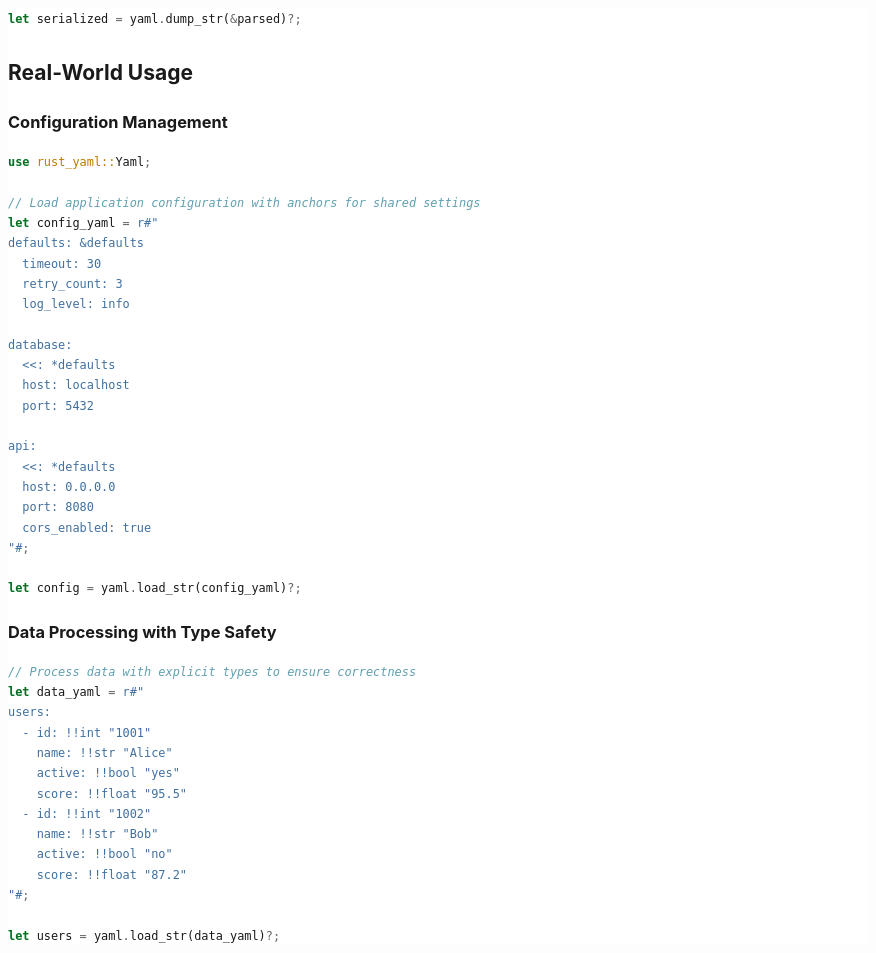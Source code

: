 ```rust
let serialized = yaml.dump_str(&parsed)?;
```

## Real-World Usage

### Configuration Management

```rust
use rust_yaml::Yaml;

// Load application configuration with anchors for shared settings
let config_yaml = r#"
defaults: &defaults
  timeout: 30
  retry_count: 3
  log_level: info

database:
  <<: *defaults
  host: localhost
  port: 5432

api:
  <<: *defaults
  host: 0.0.0.0
  port: 8080
  cors_enabled: true
"#;

let config = yaml.load_str(config_yaml)?;
```

### Data Processing with Type Safety

```rust
// Process data with explicit types to ensure correctness
let data_yaml = r#"
users:
  - id: !!int "1001"
    name: !!str "Alice"
    active: !!bool "yes"
    score: !!float "95.5"
  - id: !!int "1002"
    name: !!str "Bob"
    active: !!bool "no"
    score: !!float "87.2"
"#;

let users = yaml.load_str(data_yaml)?;
```
